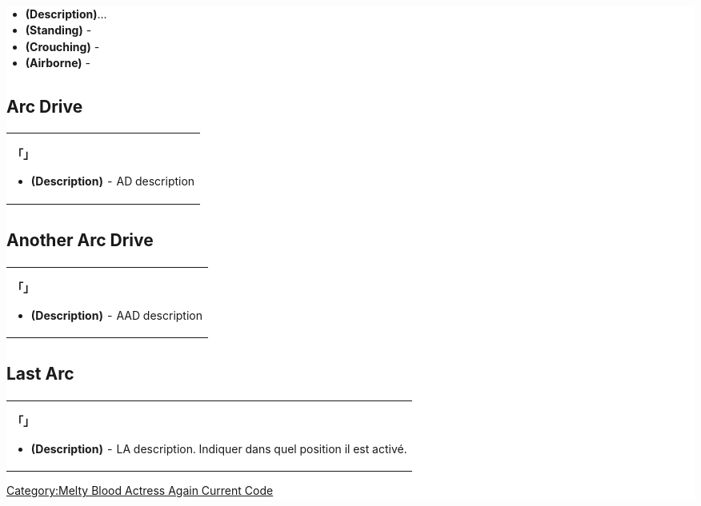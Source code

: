 <ul>
<li><strong>(Description)</strong>...</li>
<li><strong>(Standing)</strong> -</li>
<li><strong>(Crouching)</strong> -</li>
<li><strong>(Airborne)</strong> -</li>
</ul></td>
</tr>
</tbody>
</table>

## Arc Drive

<table>
<tbody>
<tr class="odd">
<td><p><strong>「」</strong></p>
<ul>
<li><strong>(Description)</strong> - AD description</li>
</ul></td>
</tr>
</tbody>
</table>

## Another Arc Drive

<table>
<tbody>
<tr class="odd">
<td><p><strong>「」</strong></p>
<ul>
<li><strong>(Description)</strong> - AAD description</li>
</ul></td>
</tr>
</tbody>
</table>

## Last Arc

<table>
<tbody>
<tr class="odd">
<td><p><strong>「」</strong></p>
<ul>
<li><strong>(Description)</strong> - LA description. Indiquer dans quel
position il est activé.</li>
</ul></td>
</tr>
</tbody>
</table>

[Category:Melty Blood Actress Again Current
Code](Category:Melty_Blood_Actress_Again_Current_Code)

